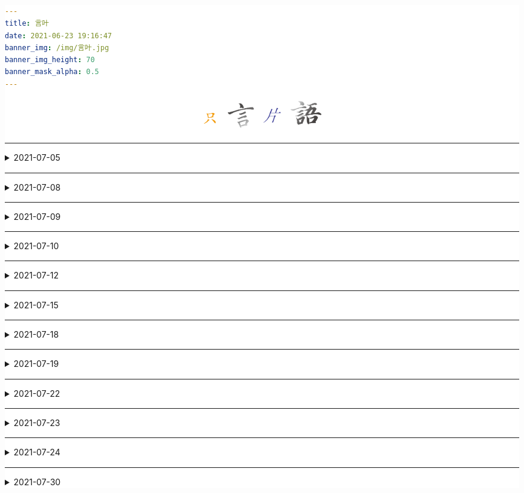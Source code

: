 ```yaml
---
title: 言叶
date: 2021-06-23 19:16:47
banner_img: /img/言叶.jpg
banner_img_height: 70
banner_mask_alpha: 0.5
---
```

<div align=center>
  <img src="img/../../../../img/只言片语.png" width=200px>
  <hr>
</div>


<div style="opacity:0.8 ;position:fixed; bottom:10px; left:10px">
  <iframe frameborder="no" border="0" marginwidth="0" marginheight="0" width=330 height=86 src="//music.163.com/outchain/player?type=2&id=29463701&auto=1&height=66"></iframe>
</div>


<details><summary>2021-07-05</summary></details>
<hr>
<details><summary>2021-07-08</summary></details>
<hr>
<details><summary>2021-07-09</summary></details>
<hr>
<details><summary>2021-07-10</summary></details>
<hr>
<details><summary>2021-07-12</summary></details>
<hr>
<details><summary>2021-07-15</summary></details>
<hr>
<details ><summary>2021-07-18</summary></details>
<hr>
<details><summary>2021-07-19</summary></details>
<hr>
<details><summary>2021-07-22</summary></details>
<hr>
<details><summary>2021-07-23</summary></details>
<hr>
<details><summary>2021-07-24</summary></details>
<hr>
<details><summary>2021-07-30</summary></details>
